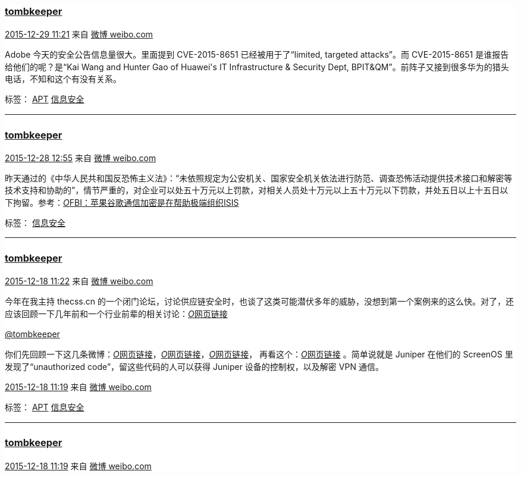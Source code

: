 
### [tombkeeper](https://weibo.com/101174?refer_flag=1005055015_)  

[2015-12-29 11:21](https://www.weibo.com/1401527553/DaDpy8rww?from=page_1005051401527553_profile&wvr=6&mod=weibotime) 来自 [微博 weibo.com](http://weibo.com/)

Adobe 今天的安全公告信息量很大。里面提到 CVE-2015-8651 已经被用于了“limited, targeted attacks”。而 CVE-2015-8651 是谁报告给他们的呢？是“Kai Wang and Hunter Gao of Huawei's IT Infrastructure & Security Dept, BPIT&QM”。前阵子又接到很多华为的猎头电话，不知和这个有没有关系。 

标签： [APT](https://www.weibo.com/1401527553/profile?is_tag=1&tag_name=APT) [信息安全](https://www.weibo.com/1401527553/profile?is_tag=1&tag_name=%E4%BF%A1%E6%81%AF%E5%AE%89%E5%85%A8)

---

### [tombkeeper](https://weibo.com/101174?refer_flag=1005055015_)  

[2015-12-28 12:55](https://www.weibo.com/1401527553/DauBcnHYJ?from=page_1005051401527553_profile&wvr=6&mod=weibotime) 来自 [微博 weibo.com](http://weibo.com/)

昨天通过的《中华人民共和国反恐怖主义法》：“未依照规定为公安机关、国家安全机关依法进行防范、调查恐怖活动提供技术接口和解密等技术支持和协助的”，情节严重的，对企业可以处五十万元以上罚款，对相关人员处十万元以上五十万元以下罚款，并处五日以上十五日以下拘留。参考：[*O*FBI：苹果谷歌通信加密是在帮助极端组织ISIS](http://t.cn/R2KRNIH) 

标签： [信息安全](https://www.weibo.com/1401527553/profile?is_tag=1&tag_name=%E4%BF%A1%E6%81%AF%E5%AE%89%E5%85%A8)

---

### [tombkeeper](https://weibo.com/101174?refer_flag=1005055015_)  

[2015-12-18 11:22](https://www.weibo.com/1401527553/D8XItiWzI?from=page_1005051401527553_profile&wvr=6&mod=weibotime) 来自 [微博 weibo.com](http://weibo.com/)

今年在我主持 thecss.cn 的一个闭门论坛，讨论供应链安全时，也谈了这类可能潜伏多年的威胁，没想到第一个案例来的这么快。对了，还应该回顾一下几年前和一个行业前辈的相关讨论：[*O*网页链接](http://t.cn/RPjszzg)

[@tombkeeper](https://www.weibo.com/101174?refer_flag=1005055015_)

你们先回顾一下这几条微博：[*O*网页链接](http://t.cn/R4yzyDJ)，[*O*网页链接](http://t.cn/8Fqjk88)，[*O*网页链接](http://t.cn/R4yzyD6)， 再看这个：[*O*网页链接](http://t.cn/R4yzyDi) 。简单说就是 Juniper 在他们的 ScreenOS 里发现了“unauthorized code”，留这些代码的人可以获得 Juniper 设备的控制权，以及解密 VPN 通信。 


[2015-12-18 11:19](https://www.weibo.com/1401527553/D8XH8hRSy) 来自 [微博 weibo.com](http://weibo.com/)

标签： [APT](https://www.weibo.com/1401527553/profile?is_tag=1&tag_name=APT) [信息安全](https://www.weibo.com/1401527553/profile?is_tag=1&tag_name=%E4%BF%A1%E6%81%AF%E5%AE%89%E5%85%A8)

---

### [tombkeeper](https://weibo.com/101174?refer_flag=1005055015_)  

[2015-12-18 11:19](https://www.weibo.com/1401527553/D8XH8hRSy?from=page_1005051401527553_profile&wvr=6&mod=weibotime) 来自 [微博 weibo.com](http://weibo.com/)
